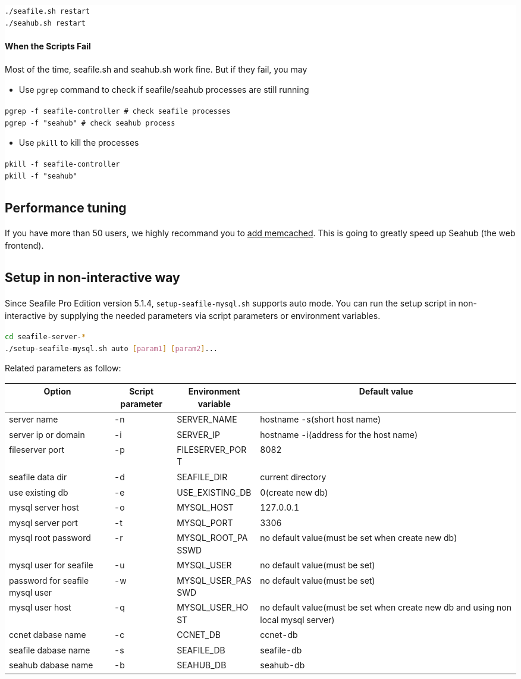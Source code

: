 ```
./seafile.sh restart
./seahub.sh restart
```

#### When the Scripts Fail

Most of the time, seafile.sh and seahub.sh work fine. But if they fail, you may

* Use `pgrep` command to check if seafile/seahub processes are still running

```
pgrep -f seafile-controller # check seafile processes
pgrep -f "seahub" # check seahub process
```

* Use `pkill` to kill the processes

```
pkill -f seafile-controller
pkill -f "seahub"
```

## Performance tuning

If you have more than 50 users, we highly recommand you to [add memcached](../deploy/add_memcached.md). This is going to greatly speed up Seahub (the web frontend).  

## Setup in non-interactive way

Since Seafile Pro Edition version 5.1.4, `setup-seafile-mysql.sh` supports auto mode. You can run the setup script in non-interactive by supplying the needed parameters via script parameters or environment variables.

```sh
cd seafile-server-*
./setup-seafile-mysql.sh auto [param1] [param2]...
```

Related parameters as follow:

Option | Script parameter | Environment variable | Default value
--------|--------|--------|--------
server name | -n | SERVER_NAME | hostname -s(short host name)
server ip or domain | -i | SERVER_IP | hostname -i(address for the host name)
fileserver port | -p | FILESERVER_PORT | 8082
seafile data dir | -d | SEAFILE_DIR | current directory
use existing db | -e | USE_EXISTING_DB | 0(create new db)
mysql server host | -o | MYSQL_HOST | 127.0.0.1
mysql server port | -t | MYSQL_PORT | 3306
mysql root password | -r | MYSQL_ROOT_PASSWD | no default value(must be set when create new db)
mysql user for seafile | -u | MYSQL_USER | no default value(must be set)
password for seafile mysql user | -w | MYSQL_USER_PASSWD | no default value(must be set)
mysql user host | -q | MYSQL_USER_HOST | no default value(must be set when create new db and using non local mysql server)
ccnet dabase name | -c | CCNET_DB | ccnet-db
seafile dabase name | -s | SEAFILE_DB | seafile-db
seahub dabase name | -b | SEAHUB_DB | seahub-db
